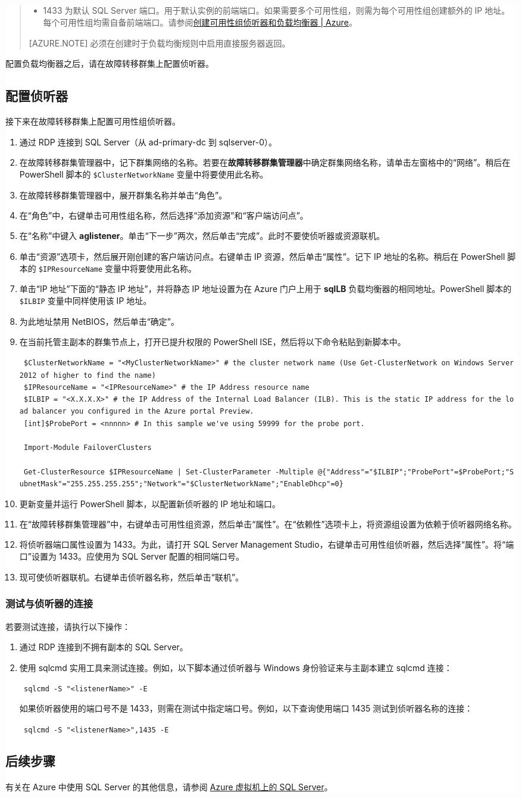 > * 1433 为默认 SQL Server 端口。用于默认实例的前端端口。如果需要多个可用性组，则需为每个可用性组创建额外的 IP 地址。每个可用性组均需自备前端端口。请参阅[创建可用性组侦听器和负载均衡器 | Azure](/documentation/articles/virtual-machines-windows-portal-sql-ps-alwayson-int-listener/)。
> 
> [AZURE.NOTE]
必须在创建时于负载均衡规则中启用直接服务器返回。
> 
> 

配置负载均衡器之后，请在故障转移群集上配置侦听器。

## 配置侦听器
接下来在故障转移群集上配置可用性组侦听器。

1. 通过 RDP 连接到 SQL Server（从 ad-primary-dc 到 sqlserver-0）。
2. 在故障转移群集管理器中，记下群集网络的名称。若要在**故障转移群集管理器**中确定群集网络名称，请单击左窗格中的“网络”。稍后在 PowerShell 脚本的 `$ClusterNetworkName` 变量中将要使用此名称。
3. 在故障转移群集管理器中，展开群集名称并单击“角色”。
4. 在“角色”中，右键单击可用性组名称，然后选择“添加资源”和“客户端访问点”。
5. 在“名称”中键入 **aglistener**。单击“下一步”两次，然后单击“完成”。此时不要使侦听器或资源联机。
6. 单击“资源”选项卡，然后展开刚创建的客户端访问点。右键单击 IP 资源，然后单击“属性”。记下 IP 地址的名称。稍后在 PowerShell 脚本的 `$IPResourceName` 变量中将要使用此名称。
7. 单击“IP 地址”下面的“静态 IP 地址”，并将静态 IP 地址设置为在 Azure 门户上用于 **sqlLB** 负载均衡器的相同地址。PowerShell 脚本的 `$ILBIP` 变量中同样使用该 IP 地址。
8. 为此地址禁用 NetBIOS，然后单击“确定”。
9. 在当前托管主副本的群集节点上，打开已提升权限的 PowerShell ISE，然后将以下命令粘贴到新脚本中。
   
        $ClusterNetworkName = "<MyClusterNetworkName>" # the cluster network name (Use Get-ClusterNetwork on Windows Server 2012 of higher to find the name)
        $IPResourceName = "<IPResourceName>" # the IP Address resource name
        $ILBIP = "<X.X.X.X>" # the IP Address of the Internal Load Balancer (ILB). This is the static IP address for the load balancer you configured in the Azure portal Preview.
        [int]$ProbePort = <nnnnn> # In this sample we've using 59999 for the probe port. 
    
        Import-Module FailoverClusters
    
        Get-ClusterResource $IPResourceName | Set-ClusterParameter -Multiple @{"Address"="$ILBIP";"ProbePort"=$ProbePort;"SubnetMask"="255.255.255.255";"Network"="$ClusterNetworkName";"EnableDhcp"=0}

10. 更新变量并运行 PowerShell 脚本，以配置新侦听器的 IP 地址和端口。
11. 在“故障转移群集管理器”中，右键单击可用性组资源，然后单击“属性”。在“依赖性”选项卡上，将资源组设置为依赖于侦听器网络名称。
12. 将侦听器端口属性设置为 1433。为此，请打开 SQL Server Management Studio，右键单击可用性组侦听器，然后选择“属性”。将“端口”设置为 1433。应使用为 SQL Server 配置的相同端口号。
13. 现可使侦听器联机。右键单击侦听器名称，然后单击“联机”。

### 测试与侦听器的连接
若要测试连接，请执行以下操作：

1. 通过 RDP 连接到不拥有副本的 SQL Server。
2. 使用 sqlcmd 实用工具来测试连接。例如，以下脚本通过侦听器与 Windows 身份验证来与主副本建立 sqlcmd 连接：
   
        sqlcmd -S "<listenerName>" -E
   
    如果侦听器使用的端口号不是 1433，则需在测试中指定端口号。例如，以下查询使用端口 1435 测试到侦听器名称的连接：

        sqlcmd -S "<listenerName>",1435 -E

## 后续步骤
有关在 Azure 中使用 SQL Server 的其他信息，请参阅 [Azure 虚拟机上的 SQL Server](/documentation/articles/virtual-machines-windows-sql-server-iaas-overview/)。

